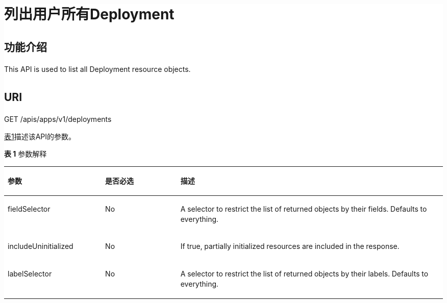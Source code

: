 # 列出用户所有Deployment<a name="cci_02_3098"></a>

## 功能介绍<a name="section13286196"></a>

This API is used to list all Deployment resource objects.

## URI<a name="section52466902"></a>

GET /apis/apps/v1/deployments

[表1](#d0e36743)描述该API的参数。

**表 1**  参数解释

<a name="d0e36743"></a>
<table><thead align="left"><tr id="row36083750"><th class="cellrowborder" valign="top" width="22.220000000000002%" id="mcps1.2.4.1.1"><p id="p65652297517"><a name="p65652297517"></a><a name="p65652297517"></a>参数</p>
</th>
<th class="cellrowborder" valign="top" width="17.169999999999998%" id="mcps1.2.4.1.2"><p id="p165661629135114"><a name="p165661629135114"></a><a name="p165661629135114"></a>是否必选</p>
</th>
<th class="cellrowborder" valign="top" width="60.61%" id="mcps1.2.4.1.3"><p id="p14567629115114"><a name="p14567629115114"></a><a name="p14567629115114"></a>描述</p>
</th>
</tr>
</thead>
<tbody><tr id="row15513823"><td class="cellrowborder" valign="top" width="22.220000000000002%" headers="mcps1.2.4.1.1 "><p id="p48660142"><a name="p48660142"></a><a name="p48660142"></a>fieldSelector</p>
</td>
<td class="cellrowborder" valign="top" width="17.169999999999998%" headers="mcps1.2.4.1.2 "><p id="p49157454"><a name="p49157454"></a><a name="p49157454"></a>No</p>
</td>
<td class="cellrowborder" valign="top" width="60.61%" headers="mcps1.2.4.1.3 "><p id="p22330855"><a name="p22330855"></a><a name="p22330855"></a>A selector to restrict the list of returned objects by their fields. Defaults to everything.</p>
</td>
</tr>
<tr id="row66759968"><td class="cellrowborder" valign="top" width="22.220000000000002%" headers="mcps1.2.4.1.1 "><p id="p38848288"><a name="p38848288"></a><a name="p38848288"></a>includeUninitialized</p>
</td>
<td class="cellrowborder" valign="top" width="17.169999999999998%" headers="mcps1.2.4.1.2 "><p id="p59703596"><a name="p59703596"></a><a name="p59703596"></a>No</p>
</td>
<td class="cellrowborder" valign="top" width="60.61%" headers="mcps1.2.4.1.3 "><p id="p4153133"><a name="p4153133"></a><a name="p4153133"></a>If true, partially initialized resources are included in the response.</p>
</td>
</tr>
<tr id="row37378205"><td class="cellrowborder" valign="top" width="22.220000000000002%" headers="mcps1.2.4.1.1 "><p id="p7735784"><a name="p7735784"></a><a name="p7735784"></a>labelSelector</p>
</td>
<td class="cellrowborder" valign="top" width="17.169999999999998%" headers="mcps1.2.4.1.2 "><p id="p22618780"><a name="p22618780"></a><a name="p22618780"></a>No</p>
</td>
<td class="cellrowborder" valign="top" width="60.61%" headers="mcps1.2.4.1.3 "><p id="p20181855"><a name="p20181855"></a><a name="p20181855"></a>A selector to restrict the list of returned objects by their labels. Defaults to everything.</p>
</td>
</tr>
